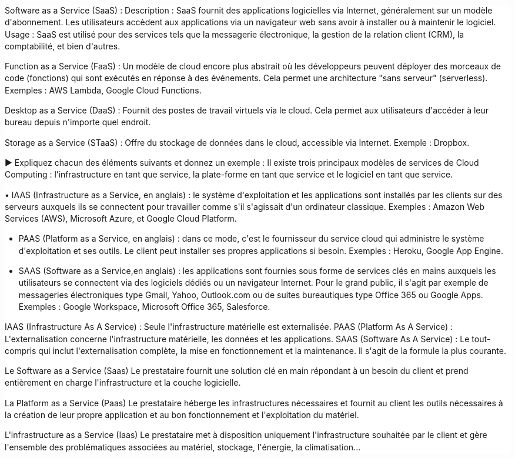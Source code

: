 Software as a Service (SaaS) :
Description : SaaS fournit des applications logicielles via Internet, généralement sur un modèle d'abonnement. Les utilisateurs accèdent aux applications via un navigateur web sans avoir à installer ou à maintenir le logiciel.
Usage : SaaS est utilisé pour des services tels que la messagerie électronique, la gestion de la relation client (CRM), la comptabilité, et bien d'autres.

Function as a Service (FaaS) : Un modèle de cloud encore plus abstrait où les développeurs peuvent déployer des morceaux de code (fonctions) qui sont exécutés en réponse à des événements. Cela permet une architecture "sans serveur" (serverless). Exemples : AWS Lambda, Google Cloud Functions.

Desktop as a Service (DaaS) : Fournit des postes de travail virtuels via le cloud. Cela permet aux utilisateurs d'accéder à leur bureau depuis n'importe quel endroit.

Storage as a Service (STaaS) : Offre du stockage de données dans le cloud, accessible via Internet. Exemple : Dropbox.

► Expliquez chacun des éléments suivants et donnez un exemple :
Il existe trois principaux modèles de services de Cloud Computing : l’infrastructure en tant que service, la plate-forme en tant que service et le logiciel en tant que service.


• IAAS
(Infrastructure as a Service, en anglais) : le système d'exploitation et les applications sont installés par les clients sur des serveurs auxquels ils se connectent pour travailler comme s'il s'agissait d'un ordinateur classique.
Exemples : Amazon Web Services (AWS), Microsoft Azure, et Google Cloud Platform.

* PAAS
(Platform as a Service, en anglais) : dans ce mode, c'est le fournisseur du service cloud qui administre le système d'exploitation et ses outils. Le client peut installer ses propres applications si besoin.
Exemples : Heroku, Google App Engine.

* SAAS
(Software as a Service,en anglais) : les applications sont fournies sous forme de services clés en mains auxquels les utilisateurs se connectent via des logiciels dédiés ou un navigateur Internet. Pour le grand public, il s'agit par exemple de messageries électroniques type Gmail, Yahoo, Outlook.com ou de suites bureautiques type Office 365 ou Google Apps.
Exemples : Google Workspace, Microsoft Office 365, Salesforce.

IAAS (Infrastructure As A Service) : Seule l'infrastructure matérielle est externalisée.
PAAS (Platform As A Service) : L'externalisation concerne l'infrastructure matérielle, les données et les applications.
SAAS (Software As A Service) : Le tout-compris qui inclut l'externalisation complète, la mise en fonctionnement et la maintenance. Il s'agit de la formule la plus courante.    


Le Software as a Service (Saas)
Le prestataire fournit une solution clé en main répondant à un besoin du client et prend entièrement en charge l'infrastructure et la couche logicielle.

La Platform as a Service (Paas)
Le prestataire héberge les infrastructures nécessaires et fournit au client les outils nécessaires à la création de leur propre application et au bon fonctionnement et l'exploitation du matériel.

L'infrastructure as a Service (Iaas)
Le prestataire met à disposition uniquement l'infrastructure souhaitée par le client et gère l'ensemble des problématiques associées au matériel, stockage, l'énergie, la climatisation...
